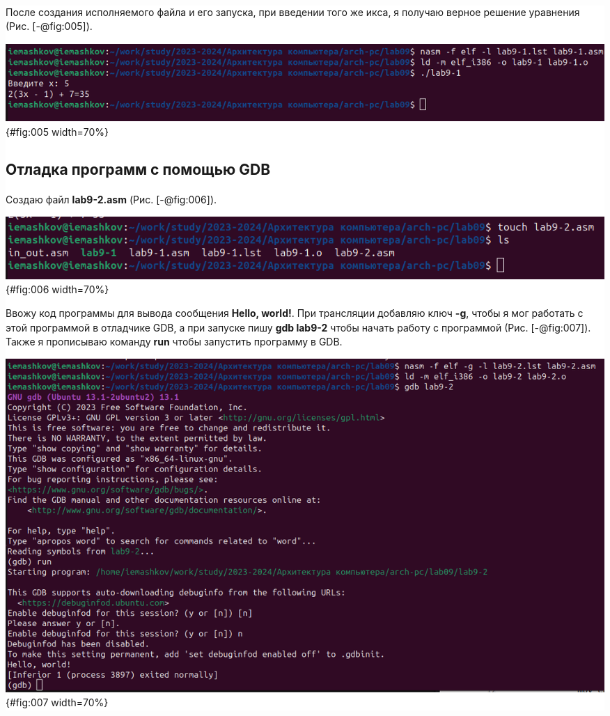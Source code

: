 После создания исполняемого файла и его запуска, при введении того же икса, я получаю верное решение уравнения (Рис. [-@fig:005]).

![Изменённый код программы lab8-1.asm.](image/5.png){#fig:005 width=70%}

## Отладка программ с помощью GDB

Создаю файл **lab9-2.asm** (Рис. [-@fig:006]).

![Создание файла lab9-2.asm.](image/6.png){#fig:006 width=70%}

Ввожу код программы для вывода сообщения **Hello, world!**. При трансляции добавляю ключ **-g**, чтобы я мог работать с этой программой в отладчике GDB, а при запуске пишу **gdb lab9-2** чтобы начать работу с программой (Рис. [-@fig:007]). Также я прописываю команду **run** чтобы запустить программу в GDB.

![Начало работы с отладчиком GDB.](image/7.png){#fig:007 width=70%}
